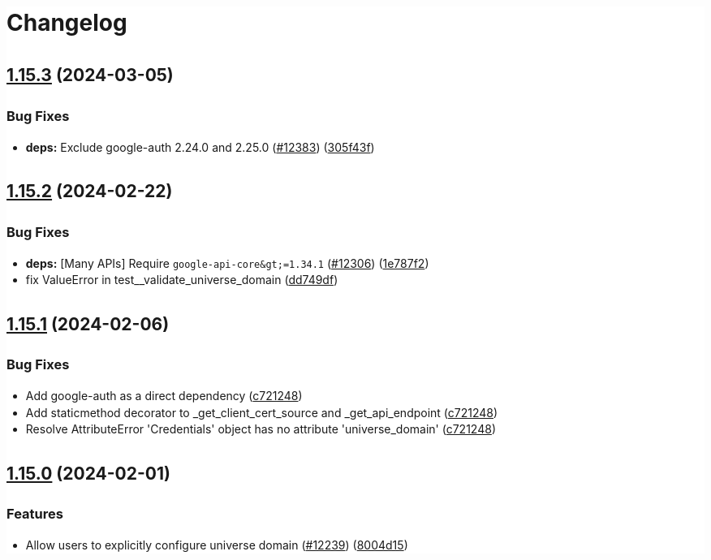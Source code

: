 # Changelog

## [1.15.3](https://github.com/googleapis/google-cloud-python/compare/google-cloud-dataproc-metastore-v1.15.2...google-cloud-dataproc-metastore-v1.15.3) (2024-03-05)


### Bug Fixes

* **deps:** Exclude google-auth 2.24.0 and 2.25.0 ([#12383](https://github.com/googleapis/google-cloud-python/issues/12383)) ([305f43f](https://github.com/googleapis/google-cloud-python/commit/305f43f7d6293e3316248f421fdc19c5d8405c21))

## [1.15.2](https://github.com/googleapis/google-cloud-python/compare/google-cloud-dataproc-metastore-v1.15.1...google-cloud-dataproc-metastore-v1.15.2) (2024-02-22)


### Bug Fixes

* **deps:** [Many APIs] Require `google-api-core&gt;=1.34.1` ([#12306](https://github.com/googleapis/google-cloud-python/issues/12306)) ([1e787f2](https://github.com/googleapis/google-cloud-python/commit/1e787f2079ac41ce634c7b90f02a6597cecb64be))
* fix ValueError in test__validate_universe_domain ([dd749df](https://github.com/googleapis/google-cloud-python/commit/dd749dfb4caf2e33f1152dfd8c4b0ac5424c381c))

## [1.15.1](https://github.com/googleapis/google-cloud-python/compare/google-cloud-dataproc-metastore-v1.15.0...google-cloud-dataproc-metastore-v1.15.1) (2024-02-06)


### Bug Fixes

* Add google-auth as a direct dependency ([c721248](https://github.com/googleapis/google-cloud-python/commit/c721248accc77f0b1fba9605a65ea95a86f023a5))
* Add staticmethod decorator to _get_client_cert_source and _get_api_endpoint ([c721248](https://github.com/googleapis/google-cloud-python/commit/c721248accc77f0b1fba9605a65ea95a86f023a5))
* Resolve AttributeError 'Credentials' object has no attribute 'universe_domain' ([c721248](https://github.com/googleapis/google-cloud-python/commit/c721248accc77f0b1fba9605a65ea95a86f023a5))

## [1.15.0](https://github.com/googleapis/google-cloud-python/compare/google-cloud-dataproc-metastore-v1.14.0...google-cloud-dataproc-metastore-v1.15.0) (2024-02-01)


### Features

* Allow users to explicitly configure universe domain ([#12239](https://github.com/googleapis/google-cloud-python/issues/12239)) ([8004d15](https://github.com/googleapis/google-cloud-python/commit/8004d15d9e6baa4dc5bc3f09d528e176d54d9ec5))
